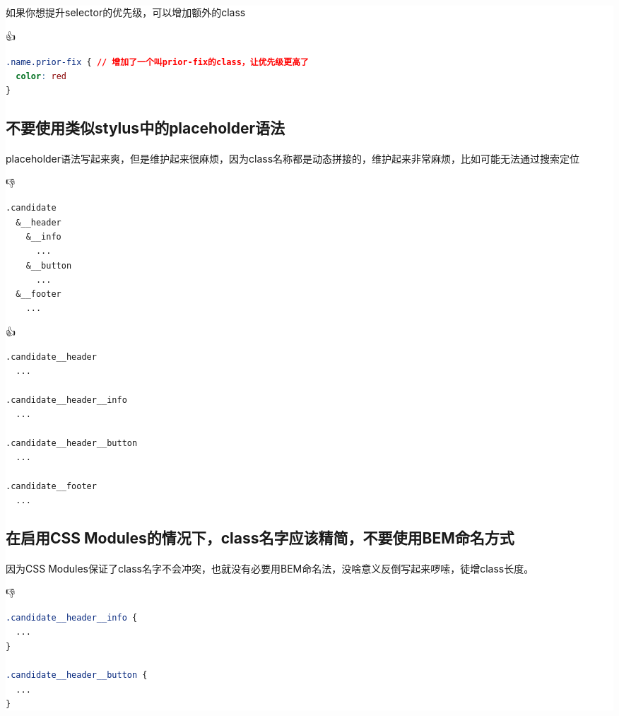 如果你想提升selector的优先级，可以增加额外的class

👍
```css
.name.prior-fix { // 增加了一个叫prior-fix的class，让优先级更高了
  color: red
}
```

## 不要使用类似stylus中的placeholder语法

placeholder语法写起来爽，但是维护起来很麻烦，因为class名称都是动态拼接的，维护起来非常麻烦，比如可能无法通过搜索定位

👎
```stylus
.candidate
  &__header
    &__info
      ...
    &__button
      ...
  &__footer
    ...
```

👍
```stylus
.candidate__header
  ...

.candidate__header__info
  ...

.candidate__header__button
  ...

.candidate__footer
  ...
```

## 在启用CSS Modules的情况下，class名字应该精简，不要使用BEM命名方式

因为CSS Modules保证了class名字不会冲突，也就没有必要用BEM命名法，没啥意义反倒写起来啰嗦，徒增class长度。

👎
```css
.candidate__header__info {
  ...
}

.candidate__header__button {
  ...
}
```
